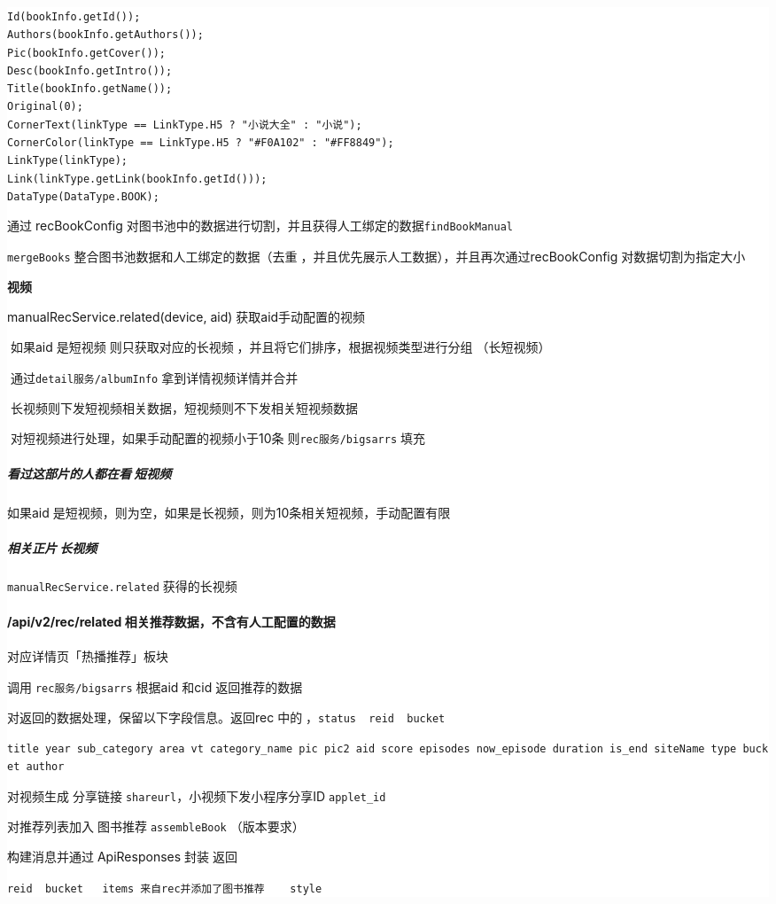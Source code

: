 ```
Id(bookInfo.getId());                                        
Authors(bookInfo.getAuthors());                              
Pic(bookInfo.getCover());                                    
Desc(bookInfo.getIntro());                                   
Title(bookInfo.getName());                                   
Original(0);                                                 
CornerText(linkType == LinkType.H5 ? "小说大全" : "小说");         
CornerColor(linkType == LinkType.H5 ? "#F0A102" : "#FF8849");
LinkType(linkType);                                          
Link(linkType.getLink(bookInfo.getId()));                    
DataType(DataType.BOOK);                                     
```

通过 recBookConfig 对图书池中的数据进行切割，并且获得人工绑定的数据`findBookManual` 

`mergeBooks` 整合图书池数据和人工绑定的数据（去重 ，并且优先展示人工数据），并且再次通过recBookConfig 对数据切割为指定大小

**视频**

manualRecService.related(device, aid) 获取aid手动配置的视频

​	如果aid 是短视频 则只获取对应的长视频 ，并且将它们排序，根据视频类型进行分组 （长短视频）

​	通过`detail服务/albumInfo` 拿到详情视频详情并合并 

​	长视频则下发短视频相关数据，短视频则不下发相关短视频数据

​	对短视频进行处理，如果手动配置的视频小于10条 则`rec服务/bigsarrs` 填充

##### 看过这部片的人都在看 短视频

如果aid 是短视频，则为空，如果是长视频，则为10条相关短视频，手动配置有限

##### 相关正片 长视频

`manualRecService.related` 获得的长视频

#### /api/v2/rec/related   相关推荐数据，不含有人工配置的数据  

对应详情页「热播推荐」板块

调用 `rec服务/bigsarrs`  根据aid 和cid 返回推荐的数据

对返回的数据处理，保留以下字段信息。返回rec 中的 ，`status  reid  bucket`

```
title year sub_category area vt category_name pic pic2 aid score episodes now_episode duration is_end siteName type bucket author
```

对视频生成 分享链接 `shareurl`，小视频下发小程序分享ID `applet_id`  

对推荐列表加入 图书推荐 `assembleBook`   （版本要求）

构建消息并通过 ApiResponses 封装 返回

```
reid  bucket   items 来自rec并添加了图书推荐    style   
```

